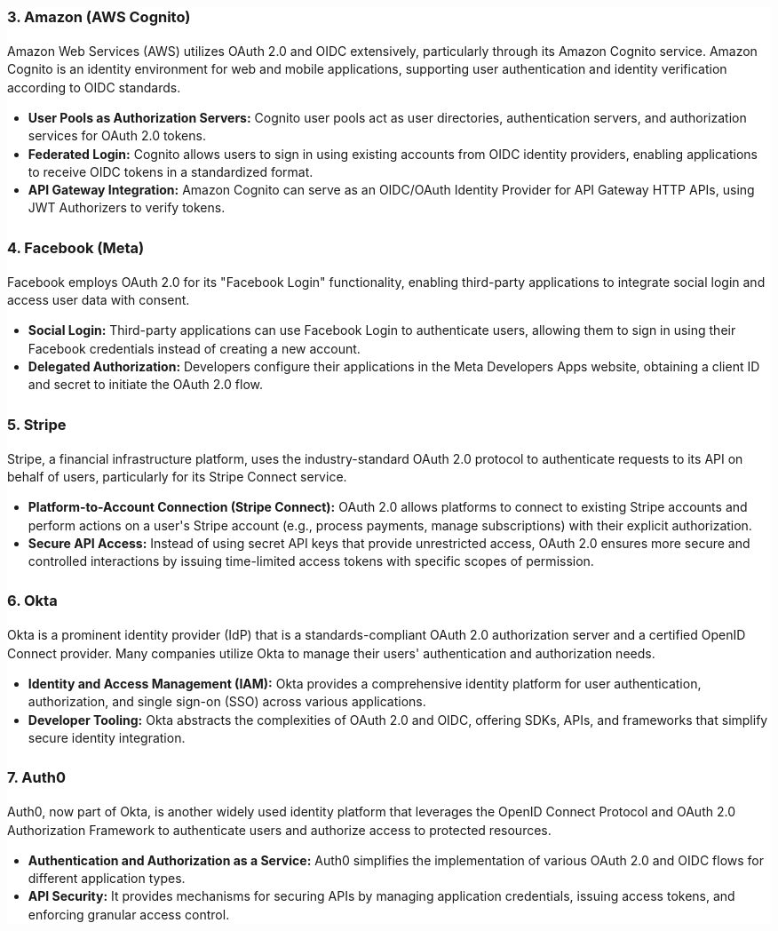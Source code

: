 ### 3. Amazon (AWS Cognito)
Amazon Web Services (AWS) utilizes OAuth 2.0 and OIDC extensively, particularly through its Amazon Cognito service. Amazon Cognito is an identity environment for web and mobile applications, supporting user authentication and identity verification according to OIDC standards.

*   **User Pools as Authorization Servers:** Cognito user pools act as user directories, authentication servers, and authorization services for OAuth 2.0 tokens.
*   **Federated Login:** Cognito allows users to sign in using existing accounts from OIDC identity providers, enabling applications to receive OIDC tokens in a standardized format.
*   **API Gateway Integration:** Amazon Cognito can serve as an OIDC/OAuth Identity Provider for API Gateway HTTP APIs, using JWT Authorizers to verify tokens.

### 4. Facebook (Meta)
Facebook employs OAuth 2.0 for its "Facebook Login" functionality, enabling third-party applications to integrate social login and access user data with consent.

*   **Social Login:** Third-party applications can use Facebook Login to authenticate users, allowing them to sign in using their Facebook credentials instead of creating a new account.
*   **Delegated Authorization:** Developers configure their applications in the Meta Developers Apps website, obtaining a client ID and secret to initiate the OAuth 2.0 flow.

### 5. Stripe
Stripe, a financial infrastructure platform, uses the industry-standard OAuth 2.0 protocol to authenticate requests to its API on behalf of users, particularly for its Stripe Connect service.

*   **Platform-to-Account Connection (Stripe Connect):** OAuth 2.0 allows platforms to connect to existing Stripe accounts and perform actions on a user's Stripe account (e.g., process payments, manage subscriptions) with their explicit authorization.
*   **Secure API Access:** Instead of using secret API keys that provide unrestricted access, OAuth 2.0 ensures more secure and controlled interactions by issuing time-limited access tokens with specific scopes of permission.

### 6. Okta
Okta is a prominent identity provider (IdP) that is a standards-compliant OAuth 2.0 authorization server and a certified OpenID Connect provider. Many companies utilize Okta to manage their users' authentication and authorization needs.

*   **Identity and Access Management (IAM):** Okta provides a comprehensive identity platform for user authentication, authorization, and single sign-on (SSO) across various applications.
*   **Developer Tooling:** Okta abstracts the complexities of OAuth 2.0 and OIDC, offering SDKs, APIs, and frameworks that simplify secure identity integration.

### 7. Auth0
Auth0, now part of Okta, is another widely used identity platform that leverages the OpenID Connect Protocol and OAuth 2.0 Authorization Framework to authenticate users and authorize access to protected resources.

*   **Authentication and Authorization as a Service:** Auth0 simplifies the implementation of various OAuth 2.0 and OIDC flows for different application types.
*   **API Security:** It provides mechanisms for securing APIs by managing application credentials, issuing access tokens, and enforcing granular access control.
